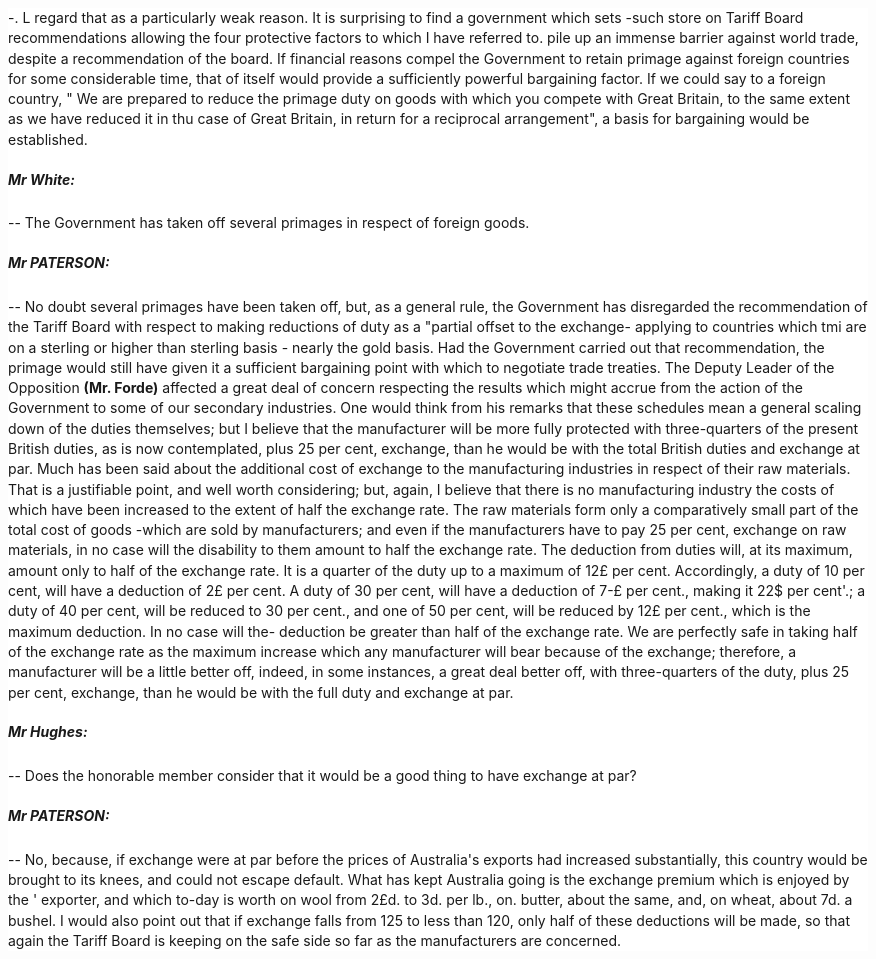 -. L regard that as a particularly weak reason. It is surprising to find a government which sets -such store on Tariff Board recommendations allowing the four protective factors to which I have referred to. pile up an immense barrier against world trade, despite a recommendation of the board. If financial reasons compel the Government to retain primage against foreign countries for some considerable time, that of itself would provide a sufficiently powerful bargaining factor. If we could say to a foreign country, " We are prepared to reduce the primage duty on goods with which you compete with Great Britain, to the same extent as we have reduced it in thu case of Great Britain, in return for a reciprocal arrangement", a basis for bargaining would be established. 

##### Mr White:

-- The Government has taken off several primages in respect of foreign goods. 

##### Mr PATERSON:

-- No doubt several primages have been taken off, but, as a general rule, the Government has disregarded the recommendation of the Tariff Board with respect to making reductions of duty as a "partial offset to the exchange- applying to countries which  tmi  are on a sterling or higher than sterling basis - nearly the gold basis. Had the Government carried out that recommendation, the primage would still have given it a sufficient bargaining point with which to negotiate trade treaties. The  Deputy  Leader of the Opposition  **(Mr. Forde)**  affected a great deal of concern respecting the results which might accrue from the action of the Government to some of our secondary industries. One would think from his remarks that these schedules mean a general scaling down of the duties themselves; but I believe that the manufacturer will be more fully protected with three-quarters of the present British duties, as is now contemplated, plus 25 per cent, exchange, than he would be with the total British duties and exchange at par. Much has been said about the additional cost of exchange to the manufacturing industries in respect of their raw materials. That is a justifiable point, and well worth considering; but, again, I believe that there is no manufacturing industry the costs of which have been increased to the extent of half the exchange rate. The raw materials form only a comparatively small part of the total cost of goods -which are sold by manufacturers; and even if the manufacturers have to pay 25 per cent, exchange on raw materials, in no case will the disability to them amount to half the exchange rate. The deduction from duties will, at its maximum, amount only to half of the exchange rate. It is a quarter of the duty up to a maximum of 12£ per cent. Accordingly, a duty of 10 per cent, will have a deduction of 2£ per cent. A duty of 30 per cent, will have a deduction of 7-£ per cent., making it 22$ per cent'.; a duty of 40 per cent, will be reduced to 30 per cent., and one of 50 per cent, will be reduced by 12£ per cent., which is the maximum deduction. In no case will the- deduction be greater than half of the exchange rate. We are perfectly safe in taking half of the exchange rate as the maximum increase which any manufacturer will bear because of the exchange; therefore, a manufacturer will be a little better off, indeed, in some instances, a great deal better off, with three-quarters of the duty, plus 25 per cent, exchange, than he would be with the full duty and exchange at par. 

##### Mr Hughes:

-- Does the honorable member consider that it would be a good thing to have exchange at par? 

##### Mr PATERSON:

-- No, because, if exchange were at par before the prices of Australia's exports had increased substantially, this country would be brought to its knees, and could not escape default. What has kept Australia going is the exchange premium which is enjoyed by the ' exporter, and which to-day is worth on wool from 2£d. to 3d. per lb., on. butter, about the same, and, on wheat, about 7d. a bushel. I would also point out that if exchange falls from 125 to less than 120, only half of these deductions will be made, so that again the Tariff Board is keeping on the safe side so far as the manufacturers are concerned. 

